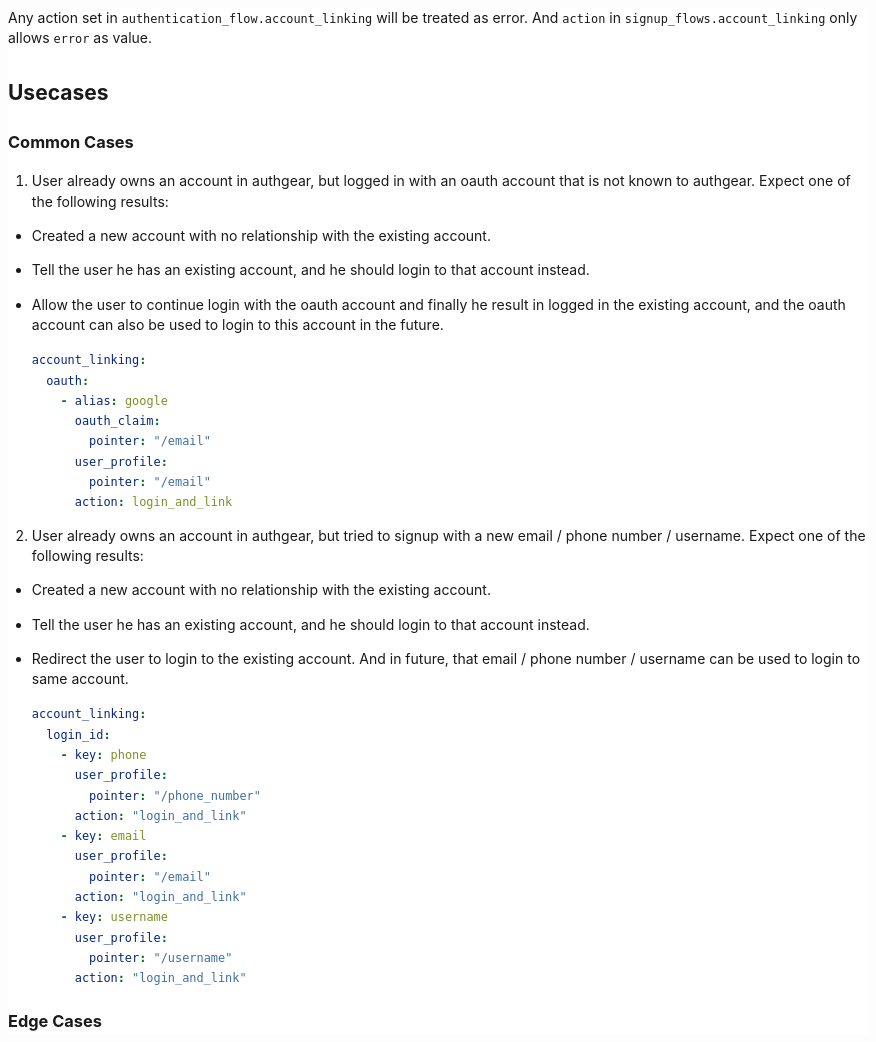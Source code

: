 Any action set in `authentication_flow.account_linking` will be treated as error. And `action` in `signup_flows.account_linking` only allows `error` as value.

## Usecases

### Common Cases

1. User already owns an account in authgear, but logged in with an oauth account that is not known to authgear.
   Expect one of the following results:

- Created a new account with no relationship with the existing account.
- Tell the user he has an existing account, and he should login to that account instead.
- Allow the user to continue login with the oauth account and finally he result in logged in the existing account, and the oauth account can also be used to login to this account in the future.

  ```yaml
  account_linking:
    oauth:
      - alias: google
        oauth_claim:
          pointer: "/email"
        user_profile:
          pointer: "/email"
        action: login_and_link
  ```

2. User already owns an account in authgear, but tried to signup with a new email / phone number / username.
   Expect one of the following results:

- Created a new account with no relationship with the existing account.
- Tell the user he has an existing account, and he should login to that account instead.
- Redirect the user to login to the existing account. And in future, that email / phone number / username can be used to login to same account.

  ```yaml
  account_linking:
    login_id:
      - key: phone
        user_profile:
          pointer: "/phone_number"
        action: "login_and_link"
      - key: email
        user_profile:
          pointer: "/email"
        action: "login_and_link"
      - key: username
        user_profile:
          pointer: "/username"
        action: "login_and_link"
  ```

### Edge Cases
